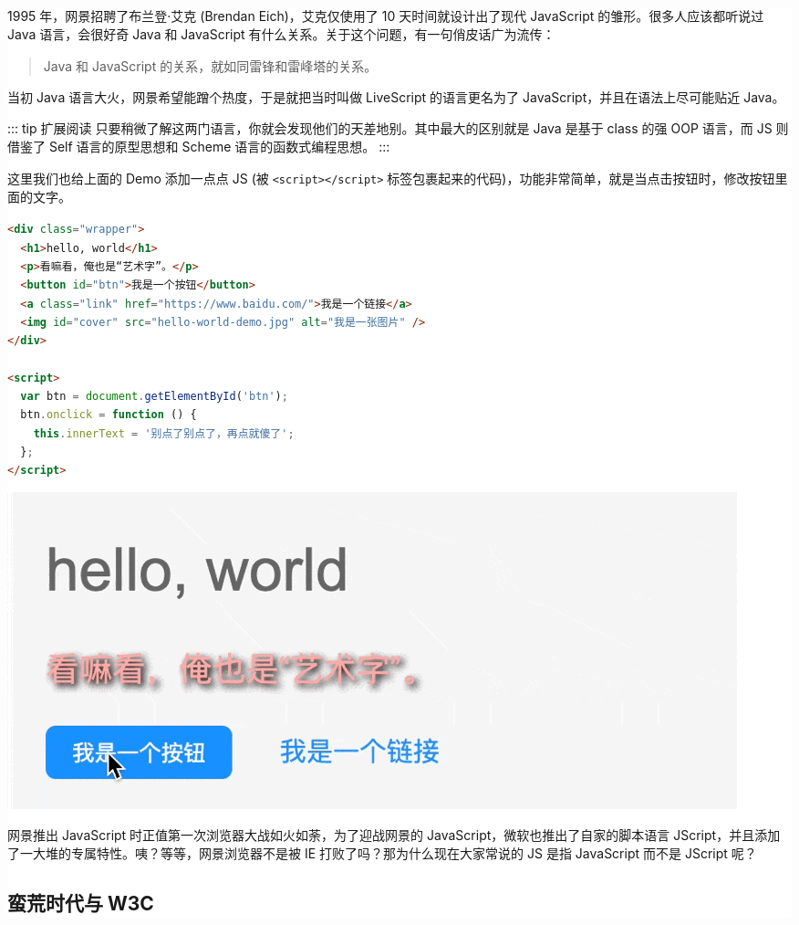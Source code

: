 1995 年，网景招聘了布兰登·艾克 (Brendan Eich)，艾克仅使用了 10 天时间就设计出了现代 JavaScript 的雏形。很多人应该都听说过 Java 语言，会很好奇 Java 和 JavaScript 有什么关系。关于这个问题，有一句俏皮话广为流传：

> Java 和 JavaScript 的关系，就如同雷锋和雷峰塔的关系。

当初 Java 语言大火，网景希望能蹭个热度，于是就把当时叫做 LiveScript 的语言更名为了 JavaScript，并且在语法上尽可能贴近 Java。

::: tip 扩展阅读
只要稍微了解这两门语言，你就会发现他们的天差地别。其中最大的区别就是 Java 是基于 class 的强 OOP 语言，而 JS 则借鉴了 Self 语言的原型思想和 Scheme 语言的函数式编程思想。
:::

这里我们也给上面的 Demo 添加一点点 JS (被 `<script></script>` 标签包裹起来的代码)，功能非常简单，就是当点击按钮时，修改按钮里面的文字。

```html
<div class="wrapper">
  <h1>hello, world</h1>
  <p>看嘛看，俺也是“艺术字”。</p>
  <button id="btn">我是一个按钮</button>
  <a class="link" href="https://www.baidu.com/">我是一个链接</a>
  <img id="cover" src="hello-world-demo.jpg" alt="我是一张图片" />
</div>

<script>
  var btn = document.getElementById('btn');
  btn.onclick = function () {
    this.innerText = '别点了别点了，再点就傻了';
  };
</script>
```

![](./yesterday.assets/hello-js.gif)

网景推出 JavaScript 时正值第一次浏览器大战如火如荼，为了迎战网景的 JavaScript，微软也推出了自家的脚本语言 JScript，并且添加了一大堆的专属特性。咦？等等，网景浏览器不是被 IE 打败了吗？那为什么现在大家常说的 JS 是指 JavaScript 而不是 JScript 呢？

## 蛮荒时代与 W3C
